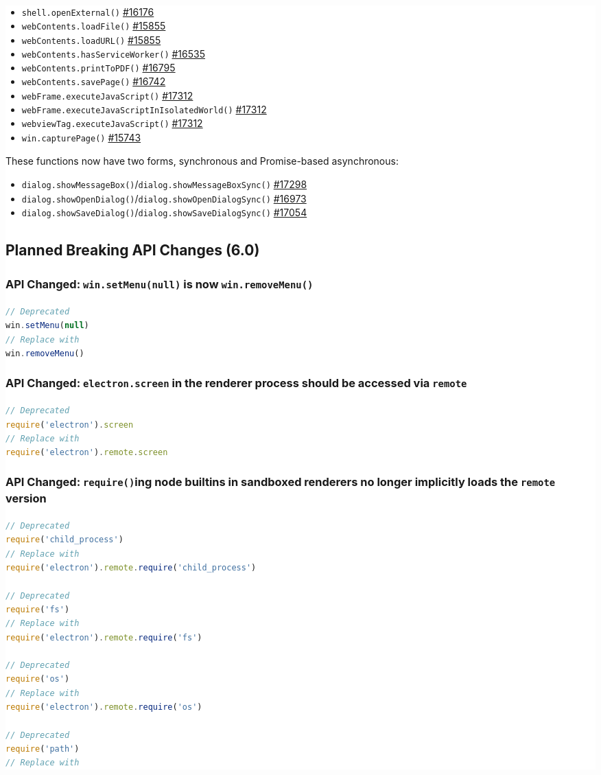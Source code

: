 * `shell.openExternal()` [#16176](https://github.com/electron/electron/pull/16176)
* `webContents.loadFile()` [#15855](https://github.com/electron/electron/pull/15855)
* `webContents.loadURL()` [#15855](https://github.com/electron/electron/pull/15855)
* `webContents.hasServiceWorker()` [#16535](https://github.com/electron/electron/pull/16535)
* `webContents.printToPDF()` [#16795](https://github.com/electron/electron/pull/16795)
* `webContents.savePage()` [#16742](https://github.com/electron/electron/pull/16742)
* `webFrame.executeJavaScript()` [#17312](https://github.com/electron/electron/pull/17312)
* `webFrame.executeJavaScriptInIsolatedWorld()` [#17312](https://github.com/electron/electron/pull/17312)
* `webviewTag.executeJavaScript()` [#17312](https://github.com/electron/electron/pull/17312)
* `win.capturePage()` [#15743](https://github.com/electron/electron/pull/15743)

These functions now have two forms, synchronous and Promise-based asynchronous:

* `dialog.showMessageBox()`/`dialog.showMessageBoxSync()` [#17298](https://github.com/electron/electron/pull/17298)
* `dialog.showOpenDialog()`/`dialog.showOpenDialogSync()` [#16973](https://github.com/electron/electron/pull/16973)
* `dialog.showSaveDialog()`/`dialog.showSaveDialogSync()` [#17054](https://github.com/electron/electron/pull/17054)

## Planned Breaking API Changes (6.0)

### API Changed: `win.setMenu(null)` is now `win.removeMenu()`

```js
// Deprecated
win.setMenu(null)
// Replace with
win.removeMenu()
```

### API Changed: `electron.screen` in the renderer process should be accessed via `remote`

```js
// Deprecated
require('electron').screen
// Replace with
require('electron').remote.screen
```

### API Changed: `require()`ing node builtins in sandboxed renderers no longer implicitly loads the `remote` version

```js
// Deprecated
require('child_process')
// Replace with
require('electron').remote.require('child_process')

// Deprecated
require('fs')
// Replace with
require('electron').remote.require('fs')

// Deprecated
require('os')
// Replace with
require('electron').remote.require('os')

// Deprecated
require('path')
// Replace with
```